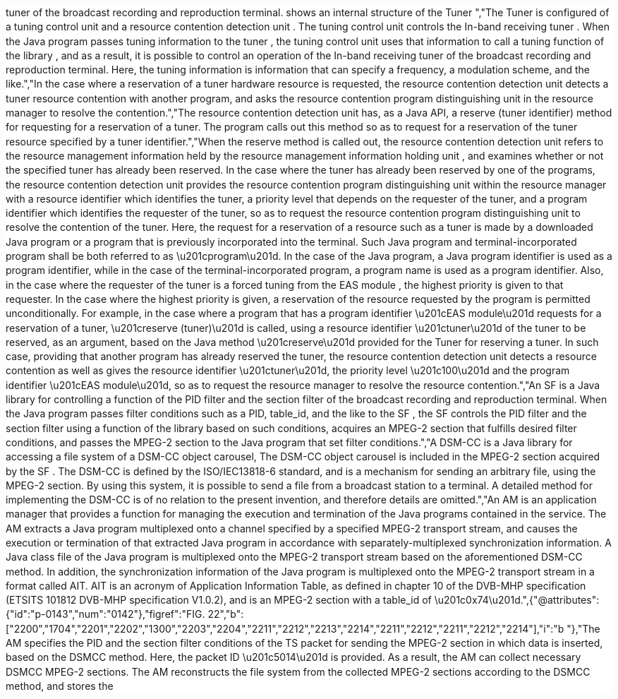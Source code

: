 tuner of the broadcast recording and reproduction terminal.  shows an internal structure of the Tuner ","The Tuner is configured of a tuning control unit  and a resource contention detection unit . The tuning control unit  controls the In-band receiving tuner . When the Java program passes tuning information to the tuner , the tuning control unit  uses that information to call a tuning function of the library , and as a result, it is possible to control an operation of the In-band receiving tuner of the broadcast recording and reproduction terminal. Here, the tuning information is information that can specify a frequency, a modulation scheme, and the like.","In the case where a reservation of a tuner hardware resource is requested, the resource contention detection unit  detects a tuner resource contention with another program, and asks the resource contention program distinguishing unit  in the resource manager to resolve the contention.","The resource contention detection unit  has, as a Java API, a reserve (tuner identifier) method for requesting for a reservation of a tuner. The program calls out this method so as to request for a reservation of the tuner resource specified by a tuner identifier.","When the reserve method is called out, the resource contention detection unit  refers to the resource management information held by the resource management information holding unit , and examines whether or not the specified tuner has already been reserved. In the case where the tuner has already been reserved by one of the programs, the resource contention detection unit  provides the resource contention program distinguishing unit  within the resource manager with a resource identifier which identifies the tuner, a priority level that depends on the requester of the tuner, and a program identifier which identifies the requester of the tuner, so as to request the resource contention program distinguishing unit  to resolve the contention of the tuner. Here, the request for a reservation of a resource such as a tuner is made by a downloaded Java program or a program that is previously incorporated into the terminal. Such Java program and terminal-incorporated program shall be both referred to as \u201cprogram\u201d. In the case of the Java program, a Java program identifier is used as a program identifier, while in the case of the terminal-incorporated program, a program name is used as a program identifier. Also, in the case where the requester of the tuner is a forced tuning from the EAS module , the highest priority is given to that requester. In the case where the highest priority is given, a reservation of the resource requested by the program is permitted unconditionally. For example, in the case where a program that has a program identifier \u201cEAS module\u201d requests for a reservation of a tuner, \u201creserve (tuner)\u201d is called, using a resource identifier \u201ctuner\u201d of the tuner to be reserved, as an argument, based on the Java method \u201creserve\u201d provided for the Tuner for reserving a tuner. In such case, providing that another program has already reserved the tuner, the resource contention detection unit  detects a resource contention as well as gives the resource identifier \u201ctuner\u201d, the priority level \u201c100\u201d and the program identifier \u201cEAS module\u201d, so as to request the resource manager to resolve the resource contention.","An SF is a Java library for controlling a function of the PID filter  and the section filter  of the broadcast recording and reproduction terminal. When the Java program passes filter conditions such as a PID, table_id, and the like to the SF , the SF controls the PID filter  and the section filter  using a function of the library based on such conditions, acquires an MPEG-2 section that fulfills desired filter conditions, and passes the MPEG-2 section to the Java program that set filter conditions.","A DSM-CC is a Java library for accessing a file system of a DSM-CC object carousel, The DSM-CC object carousel is included in the MPEG-2 section acquired by the SF . The DSM-CC is defined by the ISO\/IEC13818-6 standard, and is a mechanism for sending an arbitrary file, using the MPEG-2 section. By using this system, it is possible to send a file from a broadcast station to a terminal. A detailed method for implementing the DSM-CC is of no relation to the present invention, and therefore details are omitted.","An AM is an application manager that provides a function for managing the execution and termination of the Java programs contained in the service. The AM extracts a Java program multiplexed onto a channel specified by a specified MPEG-2 transport stream, and causes the execution or termination of that extracted Java program in accordance with separately-multiplexed synchronization information. A Java class file of the Java program is multiplexed onto the MPEG-2 transport stream based on the aforementioned DSM-CC method. In addition, the synchronization information of the Java program is multiplexed onto the MPEG-2 transport stream in a format called AIT. AIT is an acronym of Application Information Table, as defined in chapter 10 of the DVB-MHP specification (ETSITS 101812 DVB-MHP specification V1.0.2), and is an MPEG-2 section with a table_id of \u201c0x74\u201d.",{"@attributes":{"id":"p-0143","num":"0142"},"figref":"FIG. 22","b":["2200","1704","2201","2202","1300","2203","2204","2211","2212","2213","2214","2211","2212","2211","2212","2214"],"i":"b "},"The AM specifies the PID and the section filter conditions of the TS packet for sending the MPEG-2 section in which data is inserted, based on the DSMCC method. Here, the packet ID \u201c5014\u201d is provided. As a result, the AM can collect necessary DSMCC MPEG-2 sections. The AM reconstructs the file system from the collected MPEG-2 sections according to the DSMCC method, and stores the